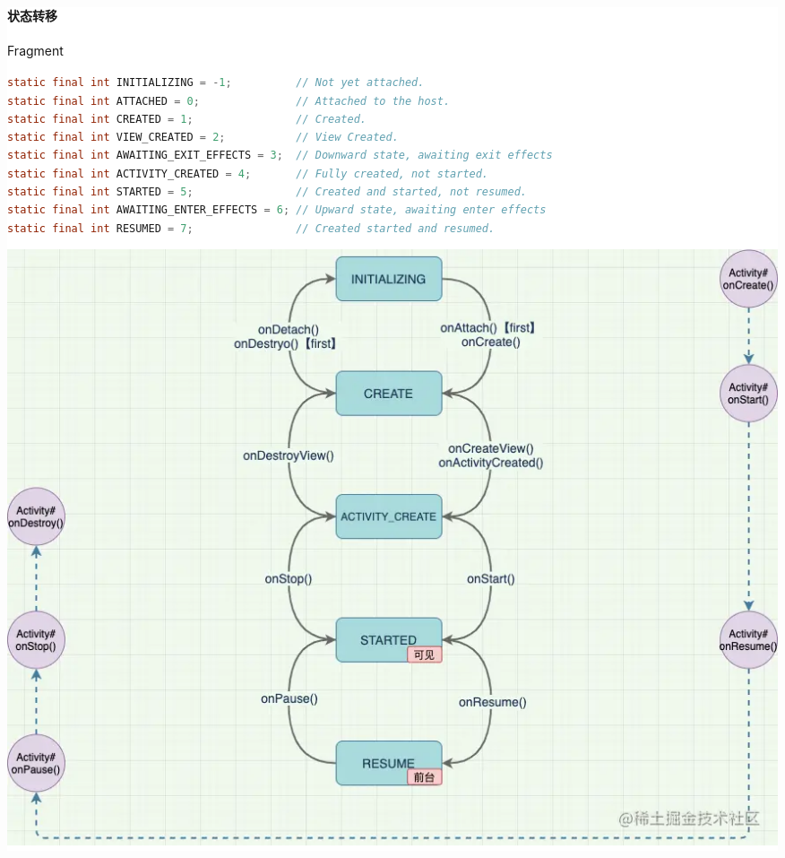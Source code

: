 

#### 状态转移

Fragment

```java
static final int INITIALIZING = -1;          // Not yet attached.
static final int ATTACHED = 0;               // Attached to the host.
static final int CREATED = 1;                // Created.
static final int VIEW_CREATED = 2;           // View Created.
static final int AWAITING_EXIT_EFFECTS = 3;  // Downward state, awaiting exit effects
static final int ACTIVITY_CREATED = 4;       // Fully created, not started.
static final int STARTED = 5;                // Created and started, not resumed.
static final int AWAITING_ENTER_EFFECTS = 6; // Upward state, awaiting enter effects
static final int RESUMED = 7;                // Created started and resumed.
```

![63280ec450454d56b03be2dd6d48a7fa~tplv-k3u1fbpfcp-zoom-in-crop-mark_1512_0_0_0](Fragment/63280ec450454d56b03be2dd6d48a7fa~tplv-k3u1fbpfcp-zoom-in-crop-mark_1512_0_0_0.png)
